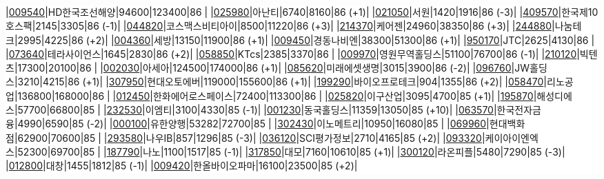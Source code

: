 |[009540](https://finance.daum.net/quotes/A009540)|HD한국조선해양|94600|123400|86 |
|[025980](https://finance.daum.net/quotes/A025980)|아난티|6740|8160|86 (+1)|
|[021050](https://finance.daum.net/quotes/A021050)|서원|1420|1916|86 (-3)|
|[409570](https://finance.daum.net/quotes/A409570)|한국제10호스팩|2145|3305|86 (-1)|
|[044820](https://finance.daum.net/quotes/A044820)|코스맥스비티아이|8500|11220|86 (+3)|
|[214370](https://finance.daum.net/quotes/A214370)|케어젠|24960|38350|86 (+3)|
|[244880](https://finance.daum.net/quotes/A244880)|나눔테크|2995|4225|86 (+2)|
|[004360](https://finance.daum.net/quotes/A004360)|세방|13150|11900|86 (+1)|
|[009450](https://finance.daum.net/quotes/A009450)|경동나비엔|38300|51300|86 (+1)|
|[950170](https://finance.daum.net/quotes/A950170)|JTC|2625|4130|86 |
|[073640](https://finance.daum.net/quotes/A073640)|테라사이언스|1645|2830|86 (+2)|
|[058850](https://finance.daum.net/quotes/A058850)|KTcs|2385|3370|86 |
|[009970](https://finance.daum.net/quotes/A009970)|영원무역홀딩스|51100|76700|86 (-1)|
|[210120](https://finance.daum.net/quotes/A210120)|빅텐츠|17300|20100|86 |
|[002030](https://finance.daum.net/quotes/A002030)|아세아|124500|174000|86 (+1)|
|[085620](https://finance.daum.net/quotes/A085620)|미래에셋생명|3015|3900|86 (-2)|
|[096760](https://finance.daum.net/quotes/A096760)|JW홀딩스|3210|4215|86 (+1)|
|[307950](https://finance.daum.net/quotes/A307950)|현대오토에버|119000|155600|86 (+1)|
|[199290](https://finance.daum.net/quotes/A199290)|바이오프로테크|904|1355|86 (+2)|
|[058470](https://finance.daum.net/quotes/A058470)|리노공업|136800|168000|86 |
|[012450](https://finance.daum.net/quotes/A012450)|한화에어로스페이스|72400|113300|86 |
|[025820](https://finance.daum.net/quotes/A025820)|이구산업|3095|4700|85 (+1)|
|[195870](https://finance.daum.net/quotes/A195870)|해성디에스|57700|66800|85 |
|[232530](https://finance.daum.net/quotes/A232530)|이엠티|3100|4330|85 (-1)|
|[001230](https://finance.daum.net/quotes/A001230)|동국홀딩스|11359|13050|85 (+10)|
|[063570](https://finance.daum.net/quotes/A063570)|한국전자금융|4990|6590|85 (-2)|
|[000100](https://finance.daum.net/quotes/A000100)|유한양행|53282|72700|85 |
|[302430](https://finance.daum.net/quotes/A302430)|이노메트리|10950|16080|85 |
|[069960](https://finance.daum.net/quotes/A069960)|현대백화점|62900|70600|85 |
|[293580](https://finance.daum.net/quotes/A293580)|나우IB|857|1296|85 (-3)|
|[036120](https://finance.daum.net/quotes/A036120)|SCI평가정보|2710|4165|85 (+2)|
|[093320](https://finance.daum.net/quotes/A093320)|케이아이엔엑스|52300|69700|85 |
|[187790](https://finance.daum.net/quotes/A187790)|나노|1100|1517|85 (-1)|
|[317850](https://finance.daum.net/quotes/A317850)|대모|7160|10610|85 (+1)|
|[300120](https://finance.daum.net/quotes/A300120)|라온피플|5480|7290|85 (-3)|
|[012800](https://finance.daum.net/quotes/A012800)|대창|1455|1812|85 (-1)|
|[009420](https://finance.daum.net/quotes/A009420)|한올바이오파마|16100|23500|85 (+2)|